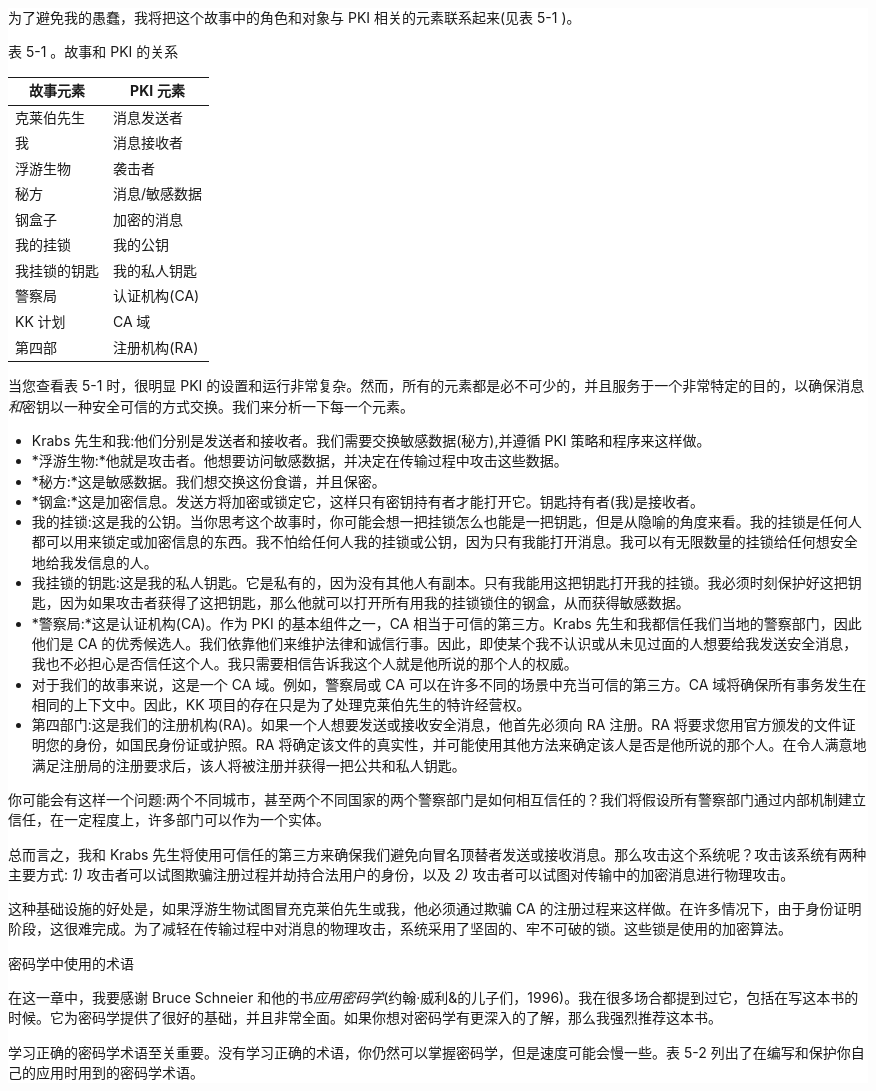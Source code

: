 为了避免我的愚蠢，我将把这个故事中的角色和对象与 PKI 相关的元素联系起来(见表 5-1 )。

表 5-1 。故事和 PKI 的关系

| 故事元素 | PKI 元素 |
| --- | --- |
| 克莱伯先生 | 消息发送者 |
| 我 | 消息接收者 |
| 浮游生物 | 袭击者 |
| 秘方 | 消息/敏感数据 |
| 钢盒子 | 加密的消息 |
| 我的挂锁 | 我的公钥 |
| 我挂锁的钥匙 | 我的私人钥匙 |
| 警察局 | 认证机构(CA) |
| KK 计划 | CA 域 |
| 第四部 | 注册机构(RA) |

当您查看表 5-1 时，很明显 PKI 的设置和运行非常复杂。然而，所有的元素都是必不可少的，并且服务于一个非常特定的目的，以确保消息*和*密钥以一种安全可信的方式交换。我们来分析一下每一个元素。

*   Krabs 先生和我:他们分别是发送者和接收者。我们需要交换敏感数据(秘方),并遵循 PKI 策略和程序来这样做。
*   *浮游生物:*他就是攻击者。他想要访问敏感数据，并决定在传输过程中攻击这些数据。
*   *秘方:*这是敏感数据。我们想交换这份食谱，并且保密。
*   *钢盒:*这是加密信息。发送方将加密或锁定它，这样只有密钥持有者才能打开它。钥匙持有者(我)是接收者。
*   我的挂锁:这是我的公钥。当你思考这个故事时，你可能会想一把挂锁怎么也能是一把钥匙，但是从隐喻的角度来看。我的挂锁是任何人都可以用来锁定或加密信息的东西。我不怕给任何人我的挂锁或公钥，因为只有我能打开消息。我可以有无限数量的挂锁给任何想安全地给我发信息的人。
*   我挂锁的钥匙:这是我的私人钥匙。它是私有的，因为没有其他人有副本。只有我能用这把钥匙打开我的挂锁。我必须时刻保护好这把钥匙，因为如果攻击者获得了这把钥匙，那么他就可以打开所有用我的挂锁锁住的钢盒，从而获得敏感数据。
*   *警察局:*这是认证机构(CA)。作为 PKI 的基本组件之一，CA 相当于可信的第三方。Krabs 先生和我都信任我们当地的警察部门，因此他们是 CA 的优秀候选人。我们依靠他们来维护法律和诚信行事。因此，即使某个我不认识或从未见过面的人想要给我发送安全消息，我也不必担心是否信任这个人。我只需要相信告诉我这个人就是他所说的那个人的权威。
*   对于我们的故事来说，这是一个 CA 域。例如，警察局或 CA 可以在许多不同的场景中充当可信的第三方。CA 域将确保所有事务发生在相同的上下文中。因此，KK 项目的存在只是为了处理克莱伯先生的特许经营权。
*   第四部门:这是我们的注册机构(RA)。如果一个人想要发送或接收安全消息，他首先必须向 RA 注册。RA 将要求您用官方颁发的文件证明您的身份，如国民身份证或护照。RA 将确定该文件的真实性，并可能使用其他方法来确定该人是否是他所说的那个人。在令人满意地满足注册局的注册要求后，该人将被注册并获得一把公共和私人钥匙。

你可能会有这样一个问题:两个不同城市，甚至两个不同国家的两个警察部门是如何相互信任的？我们将假设所有警察部门通过内部机制建立信任，在一定程度上，许多部门可以作为一个实体。

总而言之，我和 Krabs 先生将使用可信任的第三方来确保我们避免向冒名顶替者发送或接收消息。那么攻击这个系统呢？攻击该系统有两种主要方式: *1)* 攻击者可以试图欺骗注册过程并劫持合法用户的身份，以及 *2)* 攻击者可以试图对传输中的加密消息进行物理攻击。

这种基础设施的好处是，如果浮游生物试图冒充克莱伯先生或我，他必须通过欺骗 CA 的注册过程来这样做。在许多情况下，由于身份证明阶段，这很难完成。为了减轻在传输过程中对消息的物理攻击，系统采用了坚固的、牢不可破的锁。这些锁是使用的加密算法。

密码学中使用的术语

在这一章中，我要感谢 Bruce Schneier 和他的书*应用密码学*(约翰·威利&的儿子们，1996)。我在很多场合都提到过它，包括在写这本书的时候。它为密码学提供了很好的基础，并且非常全面。如果你想对密码学有更深入的了解，那么我强烈推荐这本书。

学习正确的密码学术语至关重要。没有学习正确的术语，你仍然可以掌握密码学，但是速度可能会慢一些。表 5-2 列出了在编写和保护你自己的应用时用到的密码学术语。
